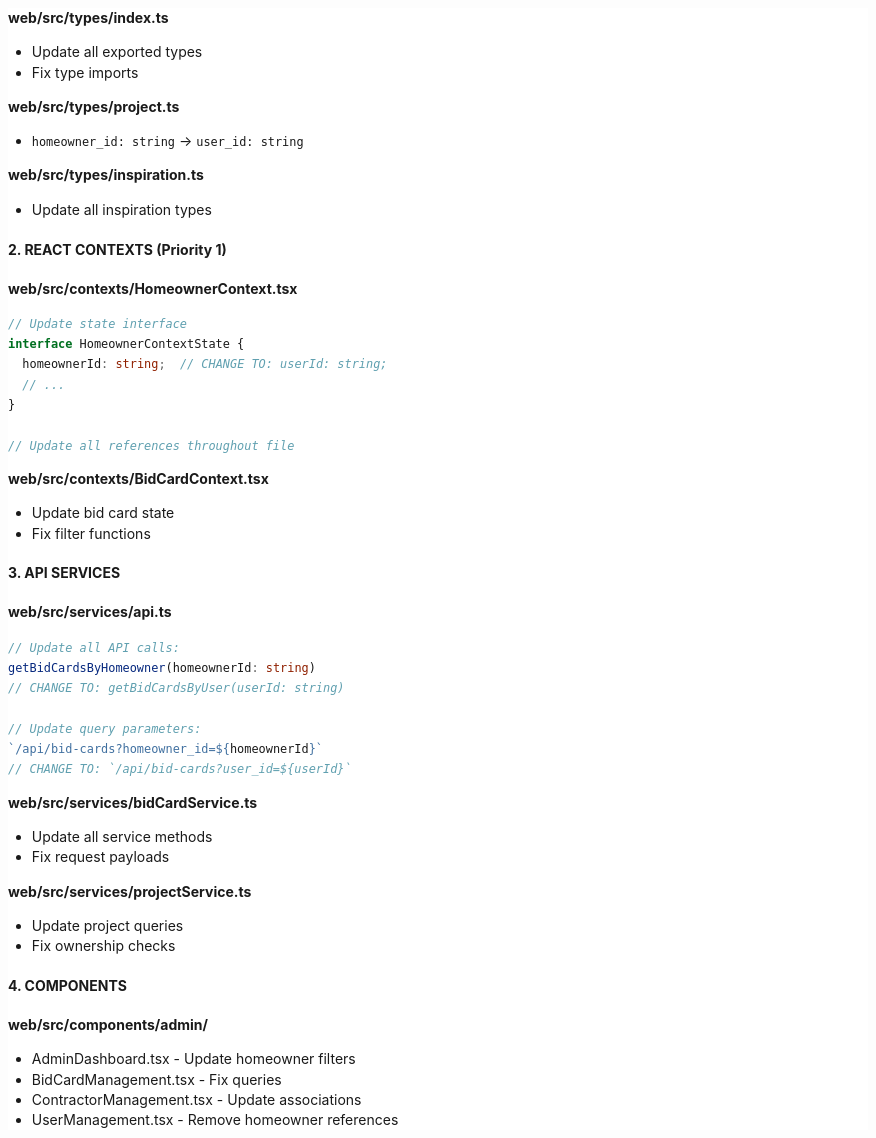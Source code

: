 **web/src/types/index.ts**
- Update all exported types
- Fix type imports

**web/src/types/project.ts**
- `homeowner_id: string` → `user_id: string`

**web/src/types/inspiration.ts**
- Update all inspiration types

#### **2. REACT CONTEXTS (Priority 1)**

**web/src/contexts/HomeownerContext.tsx**
```typescript
// Update state interface
interface HomeownerContextState {
  homeownerId: string;  // CHANGE TO: userId: string;
  // ...
}

// Update all references throughout file
```

**web/src/contexts/BidCardContext.tsx**
- Update bid card state
- Fix filter functions

#### **3. API SERVICES**

**web/src/services/api.ts**
```typescript
// Update all API calls:
getBidCardsByHomeowner(homeownerId: string)  
// CHANGE TO: getBidCardsByUser(userId: string)

// Update query parameters:
`/api/bid-cards?homeowner_id=${homeownerId}`
// CHANGE TO: `/api/bid-cards?user_id=${userId}`
```

**web/src/services/bidCardService.ts**
- Update all service methods
- Fix request payloads

**web/src/services/projectService.ts**
- Update project queries
- Fix ownership checks

#### **4. COMPONENTS**

**web/src/components/admin/**
- AdminDashboard.tsx - Update homeowner filters
- BidCardManagement.tsx - Fix queries
- ContractorManagement.tsx - Update associations
- UserManagement.tsx - Remove homeowner references
